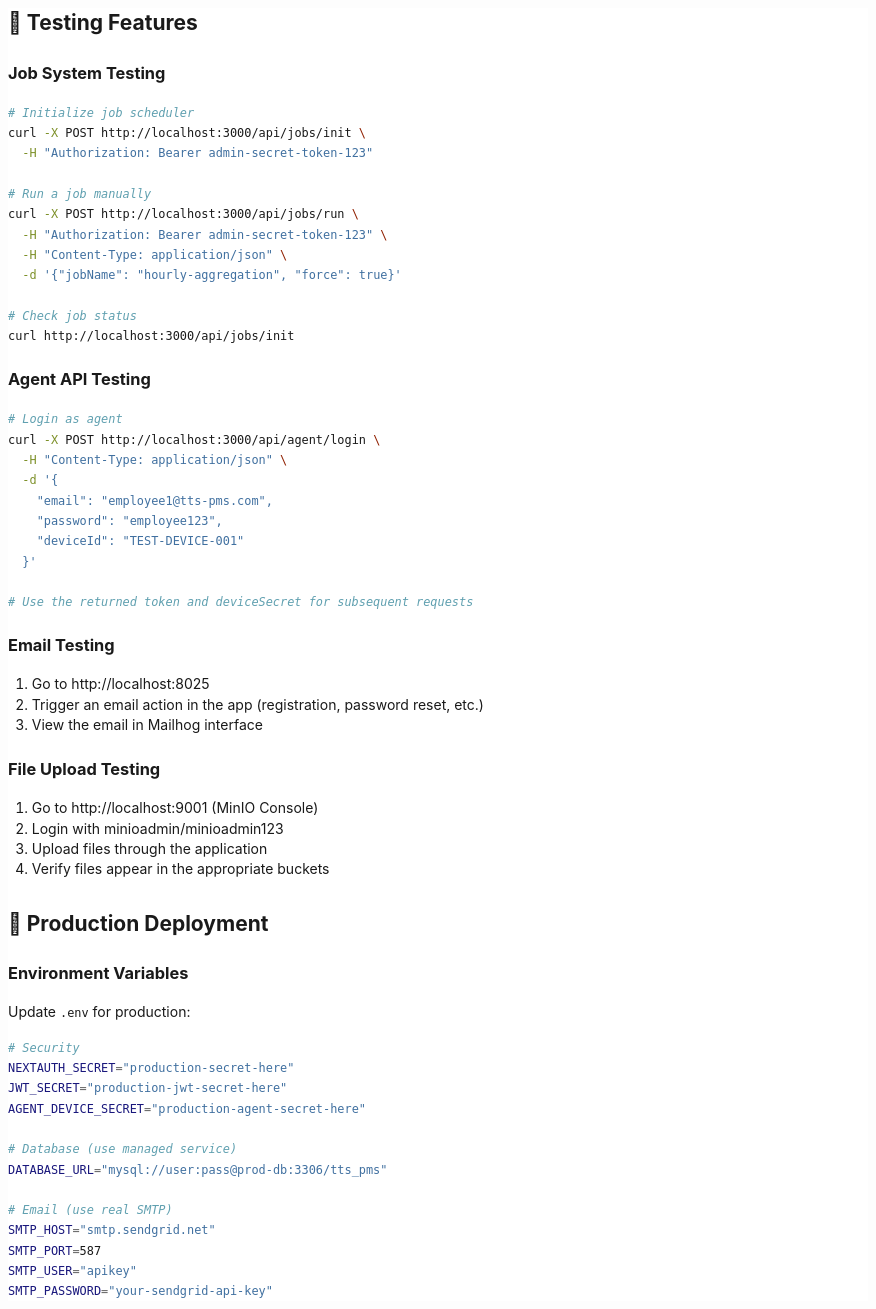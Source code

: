 ## 🧪 Testing Features

### Job System Testing
```bash
# Initialize job scheduler
curl -X POST http://localhost:3000/api/jobs/init \
  -H "Authorization: Bearer admin-secret-token-123"

# Run a job manually
curl -X POST http://localhost:3000/api/jobs/run \
  -H "Authorization: Bearer admin-secret-token-123" \
  -H "Content-Type: application/json" \
  -d '{"jobName": "hourly-aggregation", "force": true}'

# Check job status
curl http://localhost:3000/api/jobs/init
```

### Agent API Testing
```bash
# Login as agent
curl -X POST http://localhost:3000/api/agent/login \
  -H "Content-Type: application/json" \
  -d '{
    "email": "employee1@tts-pms.com",
    "password": "employee123",
    "deviceId": "TEST-DEVICE-001"
  }'

# Use the returned token and deviceSecret for subsequent requests
```

### Email Testing
1. Go to http://localhost:8025
2. Trigger an email action in the app (registration, password reset, etc.)
3. View the email in Mailhog interface

### File Upload Testing
1. Go to http://localhost:9001 (MinIO Console)
2. Login with minioadmin/minioadmin123
3. Upload files through the application
4. Verify files appear in the appropriate buckets

## 🚀 Production Deployment

### Environment Variables
Update `.env` for production:

```bash
# Security
NEXTAUTH_SECRET="production-secret-here"
JWT_SECRET="production-jwt-secret-here"
AGENT_DEVICE_SECRET="production-agent-secret-here"

# Database (use managed service)
DATABASE_URL="mysql://user:pass@prod-db:3306/tts_pms"

# Email (use real SMTP)
SMTP_HOST="smtp.sendgrid.net"
SMTP_PORT=587
SMTP_USER="apikey"
SMTP_PASSWORD="your-sendgrid-api-key"
```